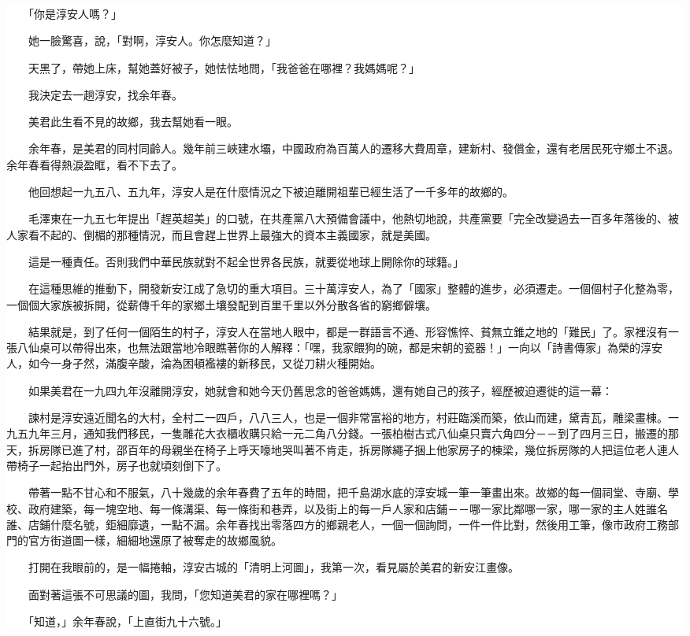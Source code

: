 

　　「你是淳安人嗎？」



　　她一臉驚喜，說，「對啊，淳安人。你怎麼知道？」



　　天黑了，帶她上床，幫她蓋好被子，她怯怯地問，「我爸爸在哪裡？我媽媽呢？」



　　我決定去一趟淳安，找余年春。



　　美君此生看不見的故鄉，我去幫她看一眼。



　　余年春，是美君的同村同齡人。幾年前三峽建水壩，中國政府為百萬人的遷移大費周章，建新村、發償金，還有老居民死守鄉土不退。余年春看得熱淚盈眶，看不下去了。



　　他回想起一九五八、五九年，淳安人是在什麼情況之下被迫離開祖輩已經生活了一千多年的故鄉的。



　　毛澤東在一九五七年提出「趕英超美」的口號，在共產黨八大預備會議中，他熱切地說，共產黨要「完全改變過去一百多年落後的、被人家看不起的、倒楣的那種情況，而且會趕上世界上最強大的資本主義國家，就是美國。



　　這是一種責任。否則我們中華民族就對不起全世界各民族，就要從地球上開除你的球籍。」



　　在這種思維的推動下，開發新安江成了急切的重大項目。三十萬淳安人，為了「國家」整體的進步，必須遷走。一個個村子化整為零，一個個大家族被拆開，從薪傳千年的家鄉土壤發配到百里千里以外分散各省的窮鄉僻壤。



　　結果就是，到了任何一個陌生的村子，淳安人在當地人眼中，都是一群語言不通、形容憔悴、貧無立錐之地的「難民」了。家裡沒有一張八仙桌可以帶得出來，也無法跟當地冷眼瞧著你的人解釋：「嘿，我家餵狗的碗，都是宋朝的瓷器！」一向以「詩書傳家」為榮的淳安人，如今一身孑然，滿腹辛酸，淪為困頓襤褸的新移民，又從刀耕火種開始。



　　如果美君在一九四九年沒離開淳安，她就會和她今天仍舊思念的爸爸媽媽，還有她自己的孩子，經歷被迫遷徙的這一幕：



　　諫村是淳安遠近聞名的大村，全村二一四戶，八八三人，也是一個非常富裕的地方，村莊臨溪而築，依山而建，黛青瓦，雕梁畫棟。一九五九年三月，通知我們移民，一隻雕花大衣櫃收購只給一元二角八分錢。一張柏樹古式八仙桌只賣六角四分－－到了四月三日，搬遷的那天，拆房隊已進了村，邵百年的母親坐在椅子上呼天嚎地哭叫著不肯走，拆房隊繩子捆上他家房子的棟梁，幾位拆房隊的人把這位老人連人帶椅子一起抬出門外，房子也就頃刻倒下了。



　　帶著一點不甘心和不服氣，八十幾歲的余年春費了五年的時間，把千島湖水底的淳安城一筆一筆畫出來。故鄉的每一個祠堂、寺廟、學校、政府建築，每一塊空地、每一條溝渠、每一條街和巷弄，以及街上的每一戶人家和店鋪－－哪一家比鄰哪一家，哪一家的主人姓誰名誰、店鋪什麼名號，鉅細靡遺，一點不漏。余年春找出零落四方的鄉親老人，一個一個詢問，一件一件比對，然後用工筆，像市政府工務部門的官方街道圖一樣，細細地還原了被奪走的故鄉風貌。



　　打開在我眼前的，是一幅捲軸，淳安古城的「清明上河圖」，我第一次，看見屬於美君的新安江畫像。



　　面對著這張不可思議的圖，我問，「您知道美君的家在哪裡嗎？」



　　「知道，」余年春說，「上直街九十六號。」

